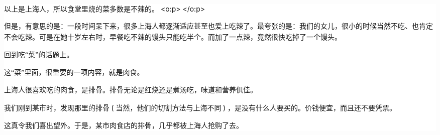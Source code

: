    以上是上海人，所以食堂里烧的菜多数是不辣的。
  </span>
  <o:p>
  </o:p>
 </p>
 <p class="MsoNormal">
  <span lang="ZH-CN" style='font-family:宋体;mso-ascii-font-family:
"Times New Roman"'>
   但是，有意思的是：一段时间呆下来，很多上海人都逐渐适应甚至也爱上吃辣了。最夸张的是：我们的女儿，很小的时候当然不吃、也肯定不会吃辣。可是在她十岁左右时，早餐吃不辣的馒头只能吃半个。而加了一点辣，竟然很快吃掉了一个馒头。
  </span>
  <o:p>
  </o:p>
 </p>
 <p class="MsoNormal">
  <span lang="ZH-CN" style='font-family:宋体;mso-ascii-font-family:
"Times New Roman"'>
   回到吃“菜”的话题上。
  </span>
  <o:p>
  </o:p>
 </p>
 <p class="MsoNormal">
  <span lang="ZH-CN" style='font-family:宋体;mso-ascii-font-family:
"Times New Roman"'>
   这“菜”里面，很重要的一项内容，就是肉食。
  </span>
  <o:p>
  </o:p>
 </p>
 <p class="MsoNormal">
  <span lang="ZH-CN" style='font-family:宋体;mso-ascii-font-family:
"Times New Roman"'>
   上海人很喜欢吃的肉食，是排骨。排骨无论是红烧还是煮汤吃，味道和营养俱佳。
  </span>
  <o:p>
  </o:p>
 </p>
 <p class="MsoNormal">
  <span lang="ZH-CN" style='font-family:宋体;mso-ascii-font-family:
"Times New Roman"'>
   我们刚到某市时，发现那里的排骨
  </span>
  (
  <span lang="ZH-CN" style='font-family:
宋体;mso-ascii-font-family:"Times New Roman"'>
   当然，他们的切割方法与上海不同
  </span>
  )
  <span lang="ZH-CN" style='font-family:宋体;mso-ascii-font-family:"Times New Roman"'>
   ，是没有什么人要买的。价钱便宜，而且还不要凭票。
  </span>
  <o:p>
  </o:p>
 </p>
 <p class="MsoNormal">
  <span lang="ZH-CN" style='font-family:宋体;mso-ascii-font-family:
"Times New Roman"'>
   这真令我们喜出望外。于是，某市肉食店的排骨，几乎都被上海人抢购了去。
  </span>
  <o:p>
  </o:p>
 </p>
 <p class="MsoNormal">
